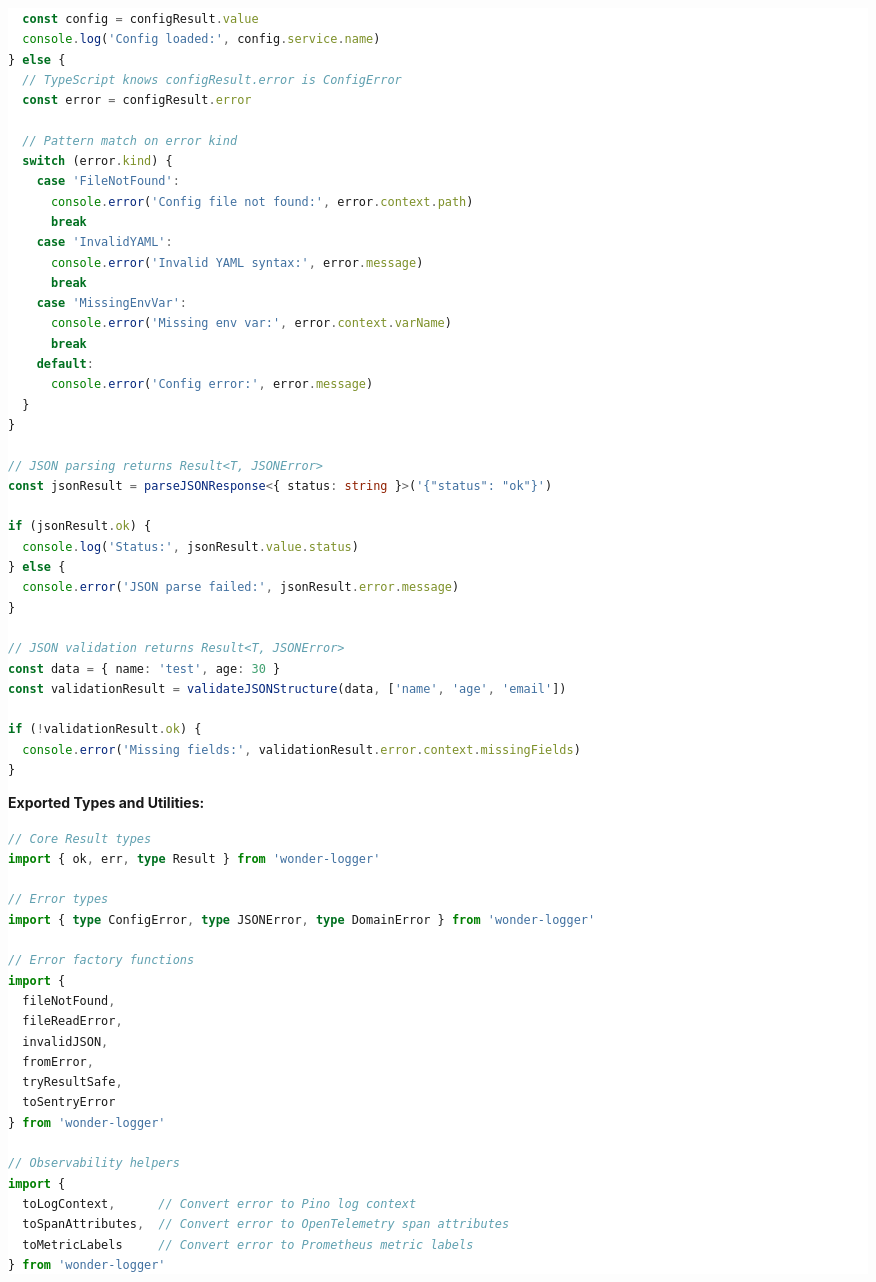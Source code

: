```typescript
  const config = configResult.value
  console.log('Config loaded:', config.service.name)
} else {
  // TypeScript knows configResult.error is ConfigError
  const error = configResult.error

  // Pattern match on error kind
  switch (error.kind) {
    case 'FileNotFound':
      console.error('Config file not found:', error.context.path)
      break
    case 'InvalidYAML':
      console.error('Invalid YAML syntax:', error.message)
      break
    case 'MissingEnvVar':
      console.error('Missing env var:', error.context.varName)
      break
    default:
      console.error('Config error:', error.message)
  }
}

// JSON parsing returns Result<T, JSONError>
const jsonResult = parseJSONResponse<{ status: string }>('{"status": "ok"}')

if (jsonResult.ok) {
  console.log('Status:', jsonResult.value.status)
} else {
  console.error('JSON parse failed:', jsonResult.error.message)
}

// JSON validation returns Result<T, JSONError>
const data = { name: 'test', age: 30 }
const validationResult = validateJSONStructure(data, ['name', 'age', 'email'])

if (!validationResult.ok) {
  console.error('Missing fields:', validationResult.error.context.missingFields)
}
```

**Exported Types and Utilities:**
```typescript
// Core Result types
import { ok, err, type Result } from 'wonder-logger'

// Error types
import { type ConfigError, type JSONError, type DomainError } from 'wonder-logger'

// Error factory functions
import {
  fileNotFound,
  fileReadError,
  invalidJSON,
  fromError,
  tryResultSafe,
  toSentryError
} from 'wonder-logger'

// Observability helpers
import {
  toLogContext,      // Convert error to Pino log context
  toSpanAttributes,  // Convert error to OpenTelemetry span attributes
  toMetricLabels     // Convert error to Prometheus metric labels
} from 'wonder-logger'
```